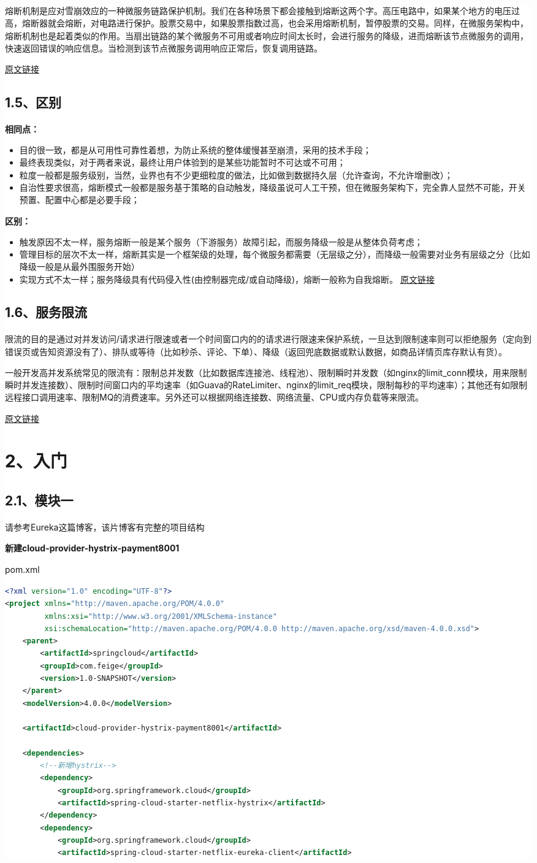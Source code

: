 熔断机制是应对雪崩效应的一种微服务链路保护机制。我们在各种场景下都会接触到熔断这两个字。高压电路中，如果某个地方的电压过高，熔断器就会熔断，对电路进行保护。股票交易中，如果股票指数过高，也会采用熔断机制，暂停股票的交易。同样，在微服务架构中，熔断机制也是起着类似的作用。当扇出链路的某个微服务不可用或者响应时间太长时，会进行服务的降级，进而熔断该节点微服务的调用，快速返回错误的响应信息。当检测到该节点微服务调用响应正常后，恢复调用链路。

[原文链接](https://blog.csdn.net/llianlianpay/article/details/79768890)

## 1.5、区别

**相同点：**

- 目的很一致，都是从可用性可靠性着想，为防止系统的整体缓慢甚至崩溃，采用的技术手段；
- 最终表现类似，对于两者来说，最终让用户体验到的是某些功能暂时不可达或不可用；
- 粒度一般都是服务级别，当然，业界也有不少更细粒度的做法，比如做到数据持久层（允许查询，不允许增删改）；
- 自治性要求很高，熔断模式一般都是服务基于策略的自动触发，降级虽说可人工干预，但在微服务架构下，完全靠人显然不可能，开关预置、配置中心都是必要手段；

**区别：**

- 触发原因不太一样，服务熔断一般是某个服务（下游服务）故障引起，而服务降级一般是从整体负荷考虑；
- 管理目标的层次不太一样，熔断其实是一个框架级的处理，每个微服务都需要（无层级之分），而降级一般需要对业务有层级之分（比如降级一般是从最外围服务开始）
- 实现方式不太一样；服务降级具有代码侵入性(由控制器完成/或自动降级)，熔断一般称为自我熔断。
  [原文链接](https://blog.csdn.net/llianlianpay/article/details/79768890)

## 1.6、服务限流

限流的目的是通过对并发访问/请求进行限速或者一个时间窗口内的的请求进行限速来保护系统，一旦达到限制速率则可以拒绝服务（定向到错误页或告知资源没有了）、排队或等待（比如秒杀、评论、下单）、降级（返回兜底数据或默认数据，如商品详情页库存默认有货）。

一般开发高并发系统常见的限流有：限制总并发数（比如数据库连接池、线程池）、限制瞬时并发数（如nginx的limit_conn模块，用来限制瞬时并发连接数）、限制时间窗口内的平均速率（如Guava的RateLimiter、nginx的limit_req模块，限制每秒的平均速率）；其他还有如限制远程接口调用速率、限制MQ的消费速率。另外还可以根据网络连接数、网络流量、CPU或内存负载等来限流。

[原文链接](https://blog.csdn.net/llianlianpay/article/details/79768890)

# 2、入门

## 2.1、模块一

请参考Eureka这篇博客，该片博客有完整的项目结构

**新建cloud-provider-hystrix-payment8001**

pom.xml

~~~xml
<?xml version="1.0" encoding="UTF-8"?>
<project xmlns="http://maven.apache.org/POM/4.0.0"
         xmlns:xsi="http://www.w3.org/2001/XMLSchema-instance"
         xsi:schemaLocation="http://maven.apache.org/POM/4.0.0 http://maven.apache.org/xsd/maven-4.0.0.xsd">
    <parent>
        <artifactId>springcloud</artifactId>
        <groupId>com.feige</groupId>
        <version>1.0-SNAPSHOT</version>
    </parent>
    <modelVersion>4.0.0</modelVersion>

    <artifactId>cloud-provider-hystrix-payment8001</artifactId>

    <dependencies>
        <!--新增hystrix-->
        <dependency>
            <groupId>org.springframework.cloud</groupId>
            <artifactId>spring-cloud-starter-netflix-hystrix</artifactId>
        </dependency>
        <dependency>
            <groupId>org.springframework.cloud</groupId>
            <artifactId>spring-cloud-starter-netflix-eureka-client</artifactId>
~~~